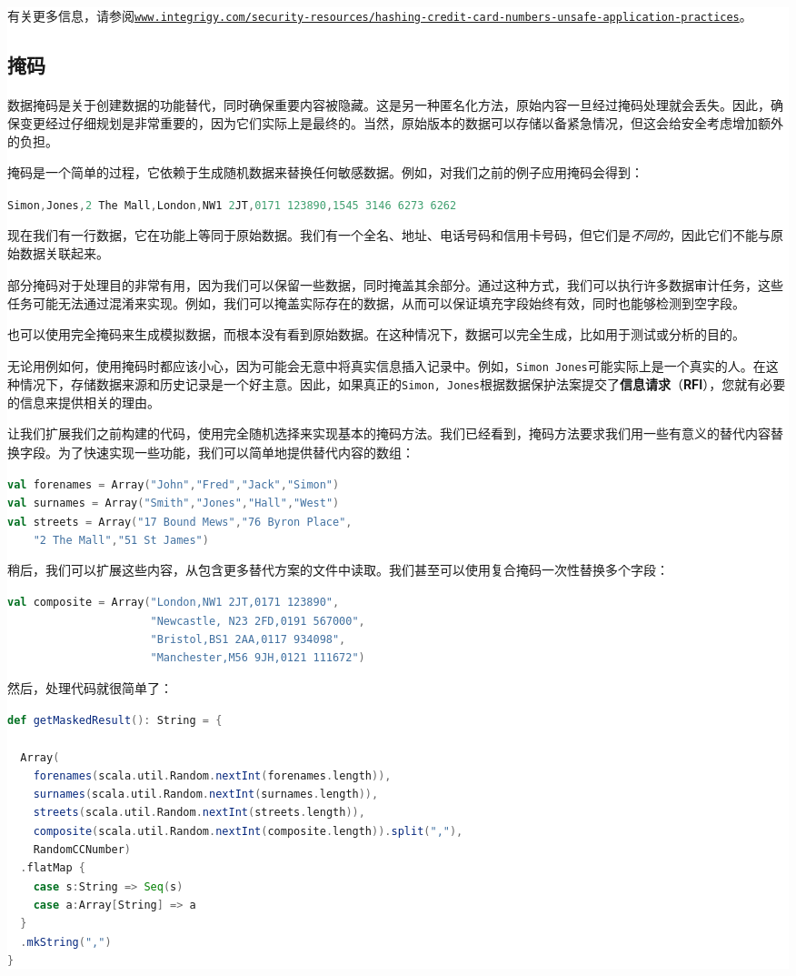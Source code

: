有关更多信息，请参阅[`www.integrigy.com/security-resources/hashing-credit-card-numbers-unsafe-application-practices`](https://www.integrigy.com/security-resources/hashing-credit-card-numbers-unsafe-application-practices)。

## 掩码

数据掩码是关于创建数据的功能替代，同时确保重要内容被隐藏。这是另一种匿名化方法，原始内容一旦经过掩码处理就会丢失。因此，确保变更经过仔细规划是非常重要的，因为它们实际上是最终的。当然，原始版本的数据可以存储以备紧急情况，但这会给安全考虑增加额外的负担。

掩码是一个简单的过程，它依赖于生成随机数据来替换任何敏感数据。例如，对我们之前的例子应用掩码会得到：

```scala
Simon,Jones,2 The Mall,London,NW1 2JT,0171 123890,1545 3146 6273 6262
```

现在我们有一行数据，它在功能上等同于原始数据。我们有一个全名、地址、电话号码和信用卡号码，但它们是*不同的*，因此它们不能与原始数据关联起来。

部分掩码对于处理目的非常有用，因为我们可以保留一些数据，同时掩盖其余部分。通过这种方式，我们可以执行许多数据审计任务，这些任务可能无法通过混淆来实现。例如，我们可以掩盖实际存在的数据，从而可以保证填充字段始终有效，同时也能够检测到空字段。

也可以使用完全掩码来生成模拟数据，而根本没有看到原始数据。在这种情况下，数据可以完全生成，比如用于测试或分析的目的。

无论用例如何，使用掩码时都应该小心，因为可能会无意中将真实信息插入记录中。例如，`Simon Jones`可能实际上是一个真实的人。在这种情况下，存储数据来源和历史记录是一个好主意。因此，如果真正的`Simon, Jones`根据数据保护法案提交了**信息请求**（**RFI**），您就有必要的信息来提供相关的理由。

让我们扩展我们之前构建的代码，使用完全随机选择来实现基本的掩码方法。我们已经看到，掩码方法要求我们用一些有意义的替代内容替换字段。为了快速实现一些功能，我们可以简单地提供替代内容的数组：

```scala
val forenames = Array("John","Fred","Jack","Simon")
val surnames = Array("Smith","Jones","Hall","West")
val streets = Array("17 Bound Mews","76 Byron Place",
    "2 The Mall","51 St James")
```

稍后，我们可以扩展这些内容，从包含更多替代方案的文件中读取。我们甚至可以使用复合掩码一次性替换多个字段：

```scala
val composite = Array("London,NW1 2JT,0171 123890",
                      "Newcastle, N23 2FD,0191 567000",
                      "Bristol,BS1 2AA,0117 934098",
                      "Manchester,M56 9JH,0121 111672")
```

然后，处理代码就很简单了：

```scala
def getMaskedResult(): String = {

  Array(
    forenames(scala.util.Random.nextInt(forenames.length)),
    surnames(scala.util.Random.nextInt(surnames.length)),
    streets(scala.util.Random.nextInt(streets.length)),
    composite(scala.util.Random.nextInt(composite.length)).split(","),
    RandomCCNumber)
  .flatMap {
    case s:String => Seq(s)
    case a:Array[String] => a
  }
  .mkString(",")
}
```

